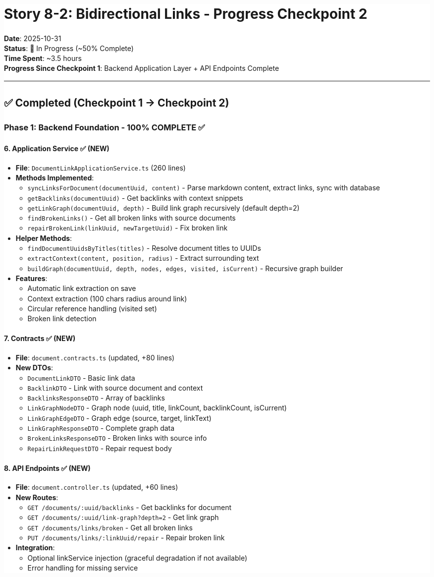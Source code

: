 # Story 8-2: Bidirectional Links - Progress Checkpoint 2

**Date**: 2025-10-31  
**Status**: 🚧 In Progress (~50% Complete)  
**Time Spent**: ~3.5 hours  
**Progress Since Checkpoint 1**: Backend Application Layer + API Endpoints Complete  

---

## ✅ Completed (Checkpoint 1 → Checkpoint 2)

### Phase 1: Backend Foundation - 100% COMPLETE ✅

#### 6. Application Service ✅ (NEW)
- **File**: `DocumentLinkApplicationService.ts` (260 lines)
- **Methods Implemented**:
  - `syncLinksForDocument(documentUuid, content)` - Parse markdown content, extract links, sync with database
  - `getBacklinks(documentUuid)` - Get backlinks with context snippets
  - `getLinkGraph(documentUuid, depth)` - Build link graph recursively (default depth=2)
  - `findBrokenLinks()` - Get all broken links with source documents
  - `repairBrokenLink(linkUuid, newTargetUuid)` - Fix broken link
- **Helper Methods**:
  - `findDocumentUuidsByTitles(titles)` - Resolve document titles to UUIDs
  - `extractContext(content, position, radius)` - Extract surrounding text
  - `buildGraph(documentUuid, depth, nodes, edges, visited, isCurrent)` - Recursive graph builder
- **Features**:
  - Automatic link extraction on save
  - Context extraction (100 chars radius around link)
  - Circular reference handling (visited set)
  - Broken link detection

#### 7. Contracts ✅ (NEW)
- **File**: `document.contracts.ts` (updated, +80 lines)
- **New DTOs**:
  - `DocumentLinkDTO` - Basic link data
  - `BacklinkDTO` - Link with source document and context
  - `BacklinksResponseDTO` - Array of backlinks
  - `LinkGraphNodeDTO` - Graph node (uuid, title, linkCount, backlinkCount, isCurrent)
  - `LinkGraphEdgeDTO` - Graph edge (source, target, linkText)
  - `LinkGraphResponseDTO` - Complete graph data
  - `BrokenLinksResponseDTO` - Broken links with source info
  - `RepairLinkRequestDTO` - Repair request body

#### 8. API Endpoints ✅ (NEW)
- **File**: `document.controller.ts` (updated, +60 lines)
- **New Routes**:
  - `GET /documents/:uuid/backlinks` - Get backlinks for document
  - `GET /documents/:uuid/link-graph?depth=2` - Get link graph
  - `GET /documents/links/broken` - Get all broken links
  - `PUT /documents/links/:linkUuid/repair` - Repair broken link
- **Integration**:
  - Optional linkService injection (graceful degradation if not available)
  - Error handling for missing service
